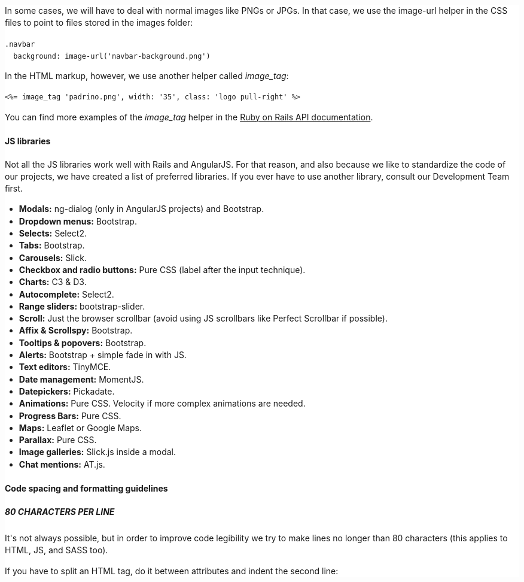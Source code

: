 In some cases, we will have to deal with normal images like PNGs or JPGs. In that case, we use the image-url helper in the CSS files to point to files stored in the images folder:

```
.navbar
  background: image-url('navbar-background.png')
```

In the HTML markup, however, we use another helper called <i>image_tag</i>:

```
<%= image_tag 'padrino.png', width: '35', class: 'logo pull-right' %>
```

You can find more examples of the <i>image\_tag</i> helper in the <a href="http://api.rubyonrails.org/classes/ActionView/Helpers/AssetTagHelper.html#method-i-image_tag" title="Ruby on Rails API documentation" target="_blank">Ruby on Rails API documentation</a>.

<h4>JS libraries</h4>

Not all the JS libraries work well with Rails and AngularJS. For that reason, and also because we like to standardize the code of our projects, we have created a list of preferred libraries. If you ever have to use another library, consult our Development Team first.

* <b>Modals:</b> ng-dialog (only in AngularJS projects) and Bootstrap.
* <b>Dropdown menus:</b> Bootstrap.
* <b>Selects:</b> Select2.
* <b>Tabs:</b> Bootstrap.
* <b>Carousels:</b> Slick.
* <b>Checkbox and radio buttons:</b> Pure CSS (label after the input technique).
* <b>Charts:</b> C3 & D3.
* <b>Autocomplete:</b> Select2.
* <b>Range sliders:</b> bootstrap-slider.
* <b>Scroll:</b> Just the browser scrollbar (avoid using JS scrollbars like Perfect Scrollbar if possible).
* <b>Affix & Scrollspy:</b> Bootstrap.
* <b>Tooltips & popovers:</b> Bootstrap.
* <b>Alerts:</b> Bootstrap + simple fade in with JS.
* <b>Text editors:</b> TinyMCE.
* <b>Date management:</b> MomentJS.
* <b>Datepickers:</b> Pickadate.
* <b>Animations:</b> Pure CSS. Velocity if more complex animations are needed.
* <b>Progress Bars:</b> Pure CSS.
* <b>Maps:</b> Leaflet or Google Maps.
* <b>Parallax:</b> Pure CSS.
* <b>Image galleries:</b> Slick.js inside a modal.
* <b>Chat mentions:</b> AT.js.

<h4>Code spacing and formatting guidelines</h4>

<h5>80 CHARACTERS PER LINE</h5>

It's not always possible, but in order to improve code legibility we try to make lines no longer than 80 characters (this applies to HTML, JS, and SASS too).

If you have to split an HTML tag, do it between attributes and indent the second line:
